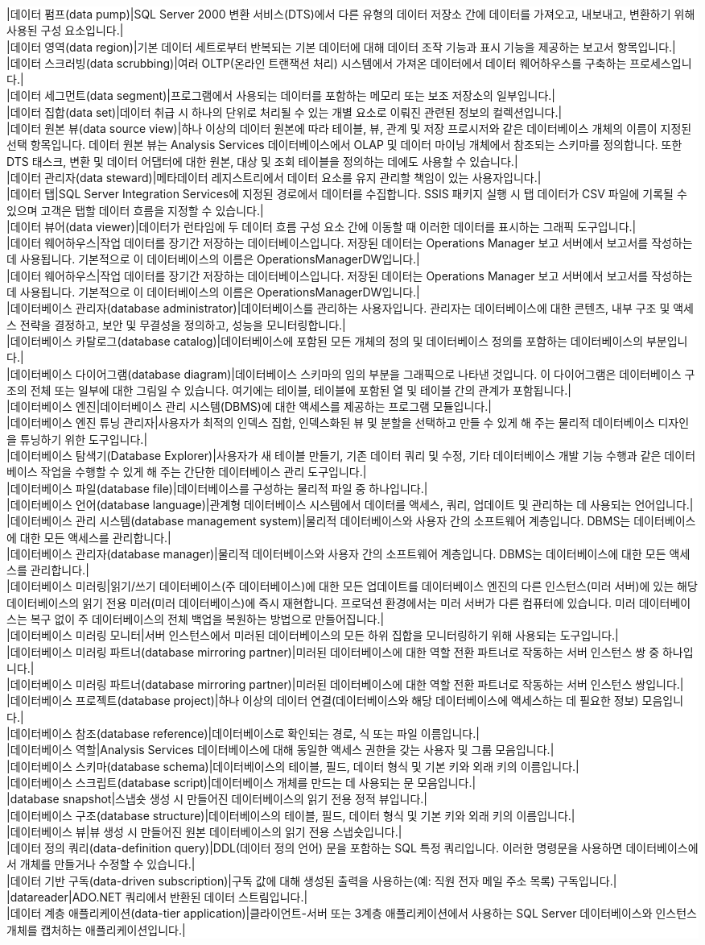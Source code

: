|데이터 펌프(data pump)|SQL Server 2000 변환 서비스(DTS)에서 다른 유형의 데이터 저장소 간에 데이터를 가져오고, 내보내고, 변환하기 위해 사용된 구성 요소입니다.|  
|데이터 영역(data region)|기본 데이터 세트로부터 반복되는 기본 데이터에 대해 데이터 조작 기능과 표시 기능을 제공하는 보고서 항목입니다.|  
|데이터 스크러빙(data scrubbing)|여러 OLTP(온라인 트랜잭션 처리) 시스템에서 가져온 데이터에서 데이터 웨어하우스를 구축하는 프로세스입니다.|  
|데이터 세그먼트(data segment)|프로그램에서 사용되는 데이터를 포함하는 메모리 또는 보조 저장소의 일부입니다.|  
|데이터 집합(data set)|데이터 취급 시 하나의 단위로 처리될 수 있는 개별 요소로 이뤄진 관련된 정보의 컬렉션입니다.|  
|데이터 원본 뷰(data source view)|하나 이상의 데이터 원본에 따라 테이블, 뷰, 관계 및 저장 프로시저와 같은 데이터베이스 개체의 이름이 지정된 선택 항목입니다. 데이터 원본 뷰는 Analysis Services 데이터베이스에서 OLAP 및 데이터 마이닝 개체에서 참조되는 스키마를 정의합니다. 또한 DTS 태스크, 변환 및 데이터 어댑터에 대한 원본, 대상 및 조회 테이블을 정의하는 데에도 사용할 수 있습니다.|  
|데이터 관리자(data steward)|메타데이터 레지스트리에서 데이터 요소를 유지 관리할 책임이 있는 사용자입니다.|  
|데이터 탭|SQL Server Integration Services에 지정된 경로에서 데이터를 수집합니다. SSIS 패키지 실행 시 탭 데이터가 CSV 파일에 기록될 수 있으며 고객은 탭할 데이터 흐름을 지정할 수 있습니다.|  
|데이터 뷰어(data viewer)|데이터가 런타임에 두 데이터 흐름 구성 요소 간에 이동할 때 이러한 데이터를 표시하는 그래픽 도구입니다.|  
|데이터 웨어하우스|작업 데이터를 장기간 저장하는 데이터베이스입니다. 저장된 데이터는 Operations Manager 보고 서버에서 보고서를 작성하는 데 사용됩니다. 기본적으로 이 데이터베이스의 이름은 OperationsManagerDW입니다.|  
|데이터 웨어하우스|작업 데이터를 장기간 저장하는 데이터베이스입니다. 저장된 데이터는 Operations Manager 보고 서버에서 보고서를 작성하는 데 사용됩니다. 기본적으로 이 데이터베이스의 이름은 OperationsManagerDW입니다.|  
|데이터베이스 관리자(database administrator)|데이터베이스를 관리하는 사용자입니다. 관리자는 데이터베이스에 대한 콘텐츠, 내부 구조 및 액세스 전략을 결정하고, 보안 및 무결성을 정의하고, 성능을 모니터링합니다.|  
|데이터베이스 카탈로그(database catalog)|데이터베이스에 포함된 모든 개체의 정의 및 데이터베이스 정의를 포함하는 데이터베이스의 부분입니다.|  
|데이터베이스 다이어그램(database diagram)|데이터베이스 스키마의 임의 부분을 그래픽으로 나타낸 것입니다. 이 다이어그램은 데이터베이스 구조의 전체 또는 일부에 대한 그림일 수 있습니다. 여기에는 테이블, 테이블에 포함된 열 및 테이블 간의 관계가 포함됩니다.|  
|데이터베이스 엔진|데이터베이스 관리 시스템(DBMS)에 대한 액세스를 제공하는 프로그램 모듈입니다.|  
|데이터베이스 엔진 튜닝 관리자|사용자가 최적의 인덱스 집합, 인덱스화된 뷰 및 분할을 선택하고 만들 수 있게 해 주는 물리적 데이터베이스 디자인을 튜닝하기 위한 도구입니다.|  
|데이터베이스 탐색기(Database Explorer)|사용자가 새 테이블 만들기, 기존 데이터 쿼리 및 수정, 기타 데이터베이스 개발 기능 수행과 같은 데이터베이스 작업을 수행할 수 있게 해 주는 간단한 데이터베이스 관리 도구입니다.|  
|데이터베이스 파일(database file)|데이터베이스를 구성하는 물리적 파일 중 하나입니다.|  
|데이터베이스 언어(database language)|관계형 데이터베이스 시스템에서 데이터를 액세스, 쿼리, 업데이트 및 관리하는 데 사용되는 언어입니다.|  
|데이터베이스 관리 시스템(database management system)|물리적 데이터베이스와 사용자 간의 소프트웨어 계층입니다. DBMS는 데이터베이스에 대한 모든 액세스를 관리합니다.|  
|데이터베이스 관리자(database manager)|물리적 데이터베이스와 사용자 간의 소프트웨어 계층입니다. DBMS는 데이터베이스에 대한 모든 액세스를 관리합니다.|  
|데이터베이스 미러링|읽기/쓰기 데이터베이스(주 데이터베이스)에 대한 모든 업데이트를 데이터베이스 엔진의 다른 인스턴스(미러 서버)에 있는 해당 데이터베이스의 읽기 전용 미러(미러 데이터베이스)에 즉시 재현합니다. 프로덕션 환경에서는 미러 서버가 다른 컴퓨터에 있습니다. 미러 데이터베이스는 복구 없이 주 데이터베이스의 전체 백업을 복원하는 방법으로 만들어집니다.|  
|데이터베이스 미러링 모니터|서버 인스턴스에서 미러된 데이터베이스의 모든 하위 집합을 모니터링하기 위해 사용되는 도구입니다.|  
|데이터베이스 미러링 파트너(database mirroring partner)|미러된 데이터베이스에 대한 역할 전환 파트너로 작동하는 서버 인스턴스 쌍 중 하나입니다.|  
|데이터베이스 미러링 파트너(database mirroring partner)|미러된 데이터베이스에 대한 역할 전환 파트너로 작동하는 서버 인스턴스 쌍입니다.|  
|데이터베이스 프로젝트(database project)|하나 이상의 데이터 연결(데이터베이스와 해당 데이터베이스에 액세스하는 데 필요한 정보) 모음입니다.|  
|데이터베이스 참조(database reference)|데이터베이스로 확인되는 경로, 식 또는 파일 이름입니다.|  
|데이터베이스 역할|Analysis Services 데이터베이스에 대해 동일한 액세스 권한을 갖는 사용자 및 그룹 모음입니다.|  
|데이터베이스 스키마(database schema)|데이터베이스의 테이블, 필드, 데이터 형식 및 기본 키와 외래 키의 이름입니다.|  
|데이터베이스 스크립트(database script)|데이터베이스 개체를 만드는 데 사용되는 문 모음입니다.|  
|database snapshot|스냅숏 생성 시 만들어진 데이터베이스의 읽기 전용 정적 뷰입니다.|  
|데이터베이스 구조(database structure)|데이터베이스의 테이블, 필드, 데이터 형식 및 기본 키와 외래 키의 이름입니다.|  
|데이터베이스 뷰|뷰 생성 시 만들어진 원본 데이터베이스의 읽기 전용 스냅숏입니다.|  
|데이터 정의 쿼리(data-definition query)|DDL(데이터 정의 언어) 문을 포함하는 SQL 특정 쿼리입니다. 이러한 명령문을 사용하면 데이터베이스에서 개체를 만들거나 수정할 수 있습니다.|  
|데이터 기반 구독(data-driven subscription)|구독 값에 대해 생성된 출력을 사용하는(예: 직원 전자 메일 주소 목록) 구독입니다.|  
|datareader|ADO.NET 쿼리에서 반환된 데이터 스트림입니다.|  
|데이터 계층 애플리케이션(data-tier application)|클라이언트-서버 또는 3계층 애플리케이션에서 사용하는 SQL Server 데이터베이스와 인스턴스 개체를 캡처하는 애플리케이션입니다.|  
